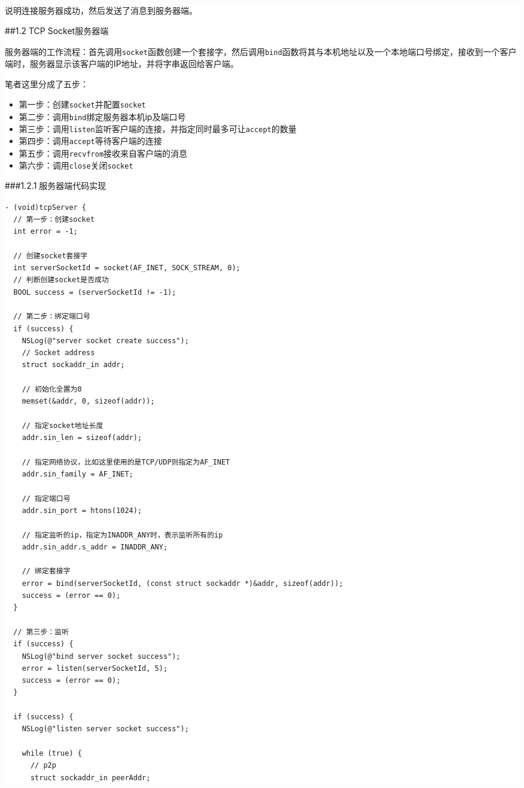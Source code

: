 说明连接服务器成功，然后发送了消息到服务器端。

##1.2 TCP Socket服务器端

服务器端的工作流程：首先调用`socket`函数创建一个套接字，然后调用`bind`函数将其与本机地址以及一个本地端口号绑定，接收到一个客户端时，服务器显示该客户端的IP地址，并将字串返回给客户端。

笔者这里分成了五步：

* 第一步：创建`socket`并配置`socket`
* 第二步：调用`bind`绑定服务器本机ip及端口号
* 第三步：调用`listen`监听客户端的连接，并指定同时最多可让`accept`的数量 
* 第四步：调用`accept`等待客户端的连接
* 第五步：调用`recvfrom`接收来自客户端的消息
* 第六步：调用`close`关闭`socket`

###1.2.1 服务器端代码实现

```
- (void)tcpServer {
  // 第一步：创建socket
  int error = -1;
  
  // 创建socket套接字
  int serverSocketId = socket(AF_INET, SOCK_STREAM, 0);
  // 判断创建socket是否成功
  BOOL success = (serverSocketId != -1);
  
  // 第二步：绑定端口号
  if (success) {
    NSLog(@"server socket create success");
    // Socket address
    struct sockaddr_in addr;
    
    // 初始化全置为0
    memset(&addr, 0, sizeof(addr));
    
    // 指定socket地址长度
    addr.sin_len = sizeof(addr);
    
    // 指定网络协议，比如这里使用的是TCP/UDP则指定为AF_INET
    addr.sin_family = AF_INET;
    
    // 指定端口号
    addr.sin_port = htons(1024);
    
    // 指定监听的ip，指定为INADDR_ANY时，表示监听所有的ip
    addr.sin_addr.s_addr = INADDR_ANY;
    
    // 绑定套接字
    error = bind(serverSocketId, (const struct sockaddr *)&addr, sizeof(addr));
    success = (error == 0);
  }
  
  // 第三步：监听
  if (success) {
    NSLog(@"bind server socket success");
    error = listen(serverSocketId, 5);
    success = (error == 0);
  }
  
  if (success) {
    NSLog(@"listen server socket success");
    
    while (true) {
      // p2p
      struct sockaddr_in peerAddr;
```